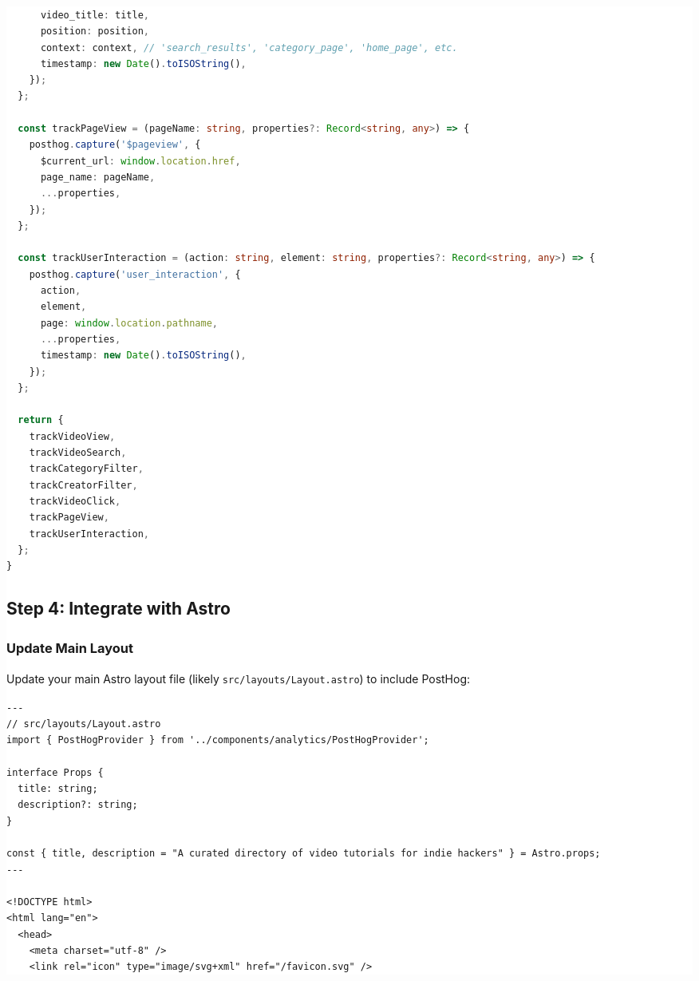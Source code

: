 ```ts
      video_title: title,
      position: position,
      context: context, // 'search_results', 'category_page', 'home_page', etc.
      timestamp: new Date().toISOString(),
    });
  };

  const trackPageView = (pageName: string, properties?: Record<string, any>) => {
    posthog.capture('$pageview', {
      $current_url: window.location.href,
      page_name: pageName,
      ...properties,
    });
  };

  const trackUserInteraction = (action: string, element: string, properties?: Record<string, any>) => {
    posthog.capture('user_interaction', {
      action,
      element,
      page: window.location.pathname,
      ...properties,
      timestamp: new Date().toISOString(),
    });
  };

  return {
    trackVideoView,
    trackVideoSearch,
    trackCategoryFilter,
    trackCreatorFilter,
    trackVideoClick,
    trackPageView,
    trackUserInteraction,
  };
}
```

## Step 4: Integrate with Astro

### Update Main Layout

Update your main Astro layout file (likely `src/layouts/Layout.astro`) to include PostHog:

```astro
---
// src/layouts/Layout.astro
import { PostHogProvider } from '../components/analytics/PostHogProvider';

interface Props {
  title: string;
  description?: string;
}

const { title, description = "A curated directory of video tutorials for indie hackers" } = Astro.props;
---

<!DOCTYPE html>
<html lang="en">
  <head>
    <meta charset="utf-8" />
    <link rel="icon" type="image/svg+xml" href="/favicon.svg" />
```